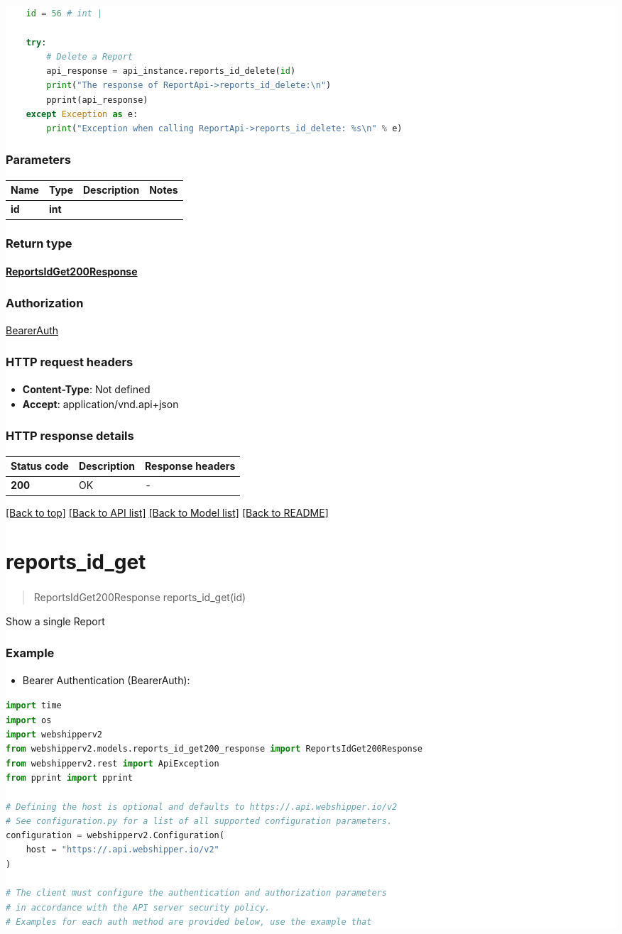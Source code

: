 ```python
    id = 56 # int | 

    try:
        # Delete a Report
        api_response = api_instance.reports_id_delete(id)
        print("The response of ReportApi->reports_id_delete:\n")
        pprint(api_response)
    except Exception as e:
        print("Exception when calling ReportApi->reports_id_delete: %s\n" % e)
```



### Parameters

Name | Type | Description  | Notes
------------- | ------------- | ------------- | -------------
 **id** | **int**|  | 

### Return type

[**ReportsIdGet200Response**](ReportsIdGet200Response.md)

### Authorization

[BearerAuth](../README.md#BearerAuth)

### HTTP request headers

 - **Content-Type**: Not defined
 - **Accept**: application/vnd.api+json

### HTTP response details
| Status code | Description | Response headers |
|-------------|-------------|------------------|
**200** | OK |  -  |

[[Back to top]](#) [[Back to API list]](../README.md#documentation-for-api-endpoints) [[Back to Model list]](../README.md#documentation-for-models) [[Back to README]](../README.md)

# **reports_id_get**
> ReportsIdGet200Response reports_id_get(id)

Show a single Report

### Example

* Bearer Authentication (BearerAuth):
```python
import time
import os
import webshipperv2
from webshipperv2.models.reports_id_get200_response import ReportsIdGet200Response
from webshipperv2.rest import ApiException
from pprint import pprint

# Defining the host is optional and defaults to https://.api.webshipper.io/v2
# See configuration.py for a list of all supported configuration parameters.
configuration = webshipperv2.Configuration(
    host = "https://.api.webshipper.io/v2"
)

# The client must configure the authentication and authorization parameters
# in accordance with the API server security policy.
# Examples for each auth method are provided below, use the example that
```